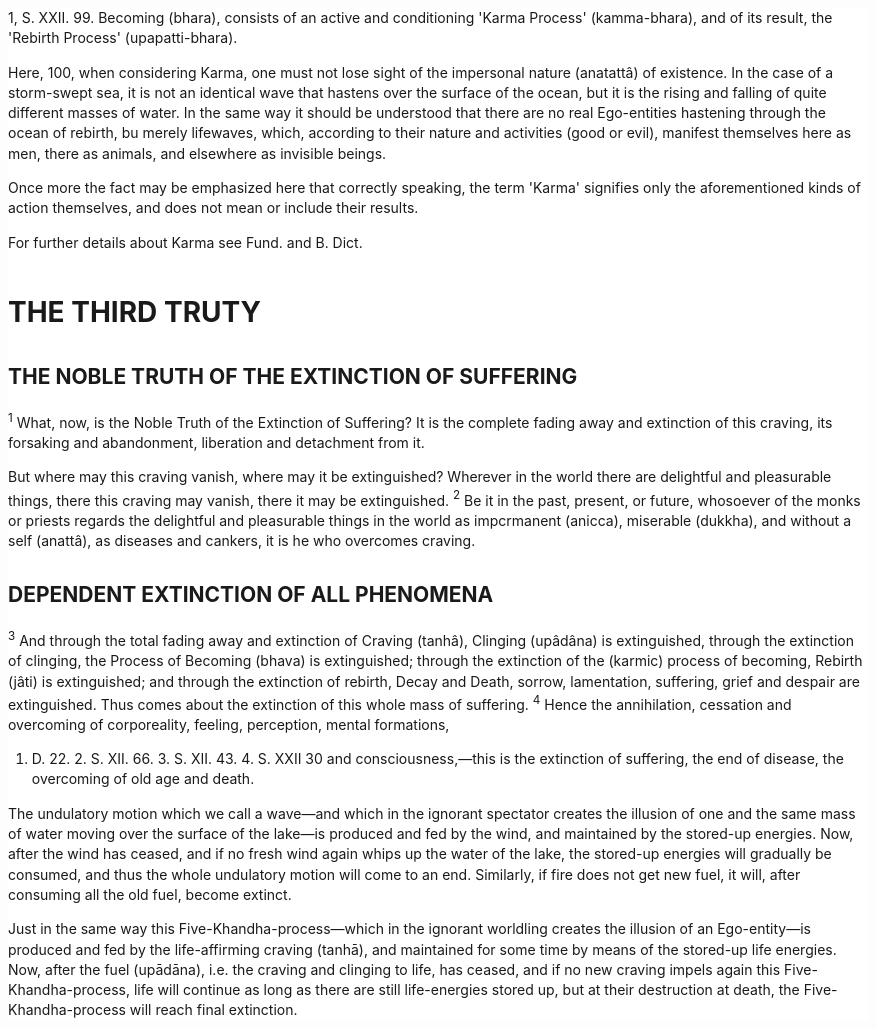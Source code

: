 1, S. XXII. 99.
Becoming (bhara), consists of an active and conditioning 'Karma Process' (kamma-bhara), and of its result, the 'Rebirth Process' (upapatti-bhara).

Here, 100, when considering Karma, one must not lose sight of the impersonal nature (anatattâ) of existence. In the case of a storm-swept sea, it is not an identical wave that hastens over the surface of the ocean, but it is the rising and falling of quite different masses of water. In the same way it should be understood that there are no real Ego-entities hastening through the ocean of rebirth, bu merely lifewaves, which, according to their nature and activities (good or evil), manifest themselves here as men, there as animals, and elsewhere as invisible beings.

Once more the fact may be emphasized here that correctly speaking, the term 'Karma' signifies only the aforementioned kinds of action themselves, and does not mean or include their results.

For further details about Karma see Fund. and B. Dict.
# THE THIRD TRUTY 

## THE NOBLE TRUTH OF THE EXTINCTION OF SUFFERING

${ }^{1}$ What, now, is the Noble Truth of the Extinction of Suffering? It is the complete fading away and extinction of this craving, its forsaking and abandonment, liberation and detachment from it.

But where may this craving vanish, where may it be extinguished? Wherever in the world there are delightful and pleasurable things, there this craving may vanish, there it may be extinguished.
${ }^{2}$ Be it in the past, present, or future, whosoever of the monks or priests regards the delightful and pleasurable things in the world as impcrmanent (anicca), miserable (dukkha), and without a self (anattâ), as diseases and cankers, it is he who overcomes craving.

## DEPENDENT EXTINCTION OF ALL PHENOMENA

${ }^{3}$ And through the total fading away and extinction of Craving (tanhâ), Clinging (upâdâna) is extinguished, through the extinction of clinging, the Process of Becoming (bhava) is extinguished; through the extinction of the (karmic) process of becoming, Rebirth (jâti) is extinguished; and through the extinction of rebirth, Decay and Death, sorrow, lamentation, suffering, grief and despair are extinguished. Thus comes about the extinction of this whole mass of suffering.
${ }^{4}$ Hence the annihilation, cessation and overcoming of corporeality, feeling, perception, mental formations,

1. D. 22. 2. S. XII. 66. 3. S. XII. 43. 4. S. XXII 30
and consciousness,—this is the extinction of suffering, the end of disease, the overcoming of old age and death.

The undulatory motion which we call a wave—and which in the ignorant spectator creates the illusion of one and the same mass of water moving over the surface of the lake—is produced and fed by the wind, and maintained by the stored-up energies. Now, after the wind has ceased, and if no fresh wind again whips up the water of the lake, the stored-up energies will gradually be consumed, and thus the whole undulatory motion will come to an end. Similarly, if fire does not get new fuel, it will, after consuming all the old fuel, become extinct.

Just in the same way this Five-Khandha-process—which in the ignorant worldling creates the illusion of an Ego-entity—is produced and fed by the life-affirming craving (tanhā), and maintained for some time by means of the stored-up life energies. Now, after the fuel (upādāna), i.e. the craving and clinging to life, has ceased, and if no new craving impels again this Five-Khandha-process, life will continue as long as there are still life-energies stored up, but at their destruction at death, the Five-Khandha-process will reach final extinction.
